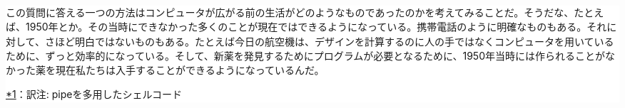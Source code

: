 <p>
    この質問に答える一つの方法はコンピュータが広がる前の生活がどのようなものであったのかを考えてみることだ。そうだな、たとえば、1950年とか。その当時にできなかった多くのことが現在ではできるようになっている。携帯電話のように明確なものもある。それに対して、さほど明白ではないものもある。たとえば今日の航空機は、デザインを計算するのに人の手ではなくコンピュータを用いているために、ずっと効率的になっている。そして、新薬を発見するためにプログラムが必要となるために、1950年当時には作られることがなかった薬を現在私たちは入手することができるようになっているんだ。
</p>
</div>

<div class="footnote">
<p class="footnote">
<a href="/sirocco634/#fn1" name="f1">*1</a>：訳注: pipeを多用したシェルコード
</p>
</div>
